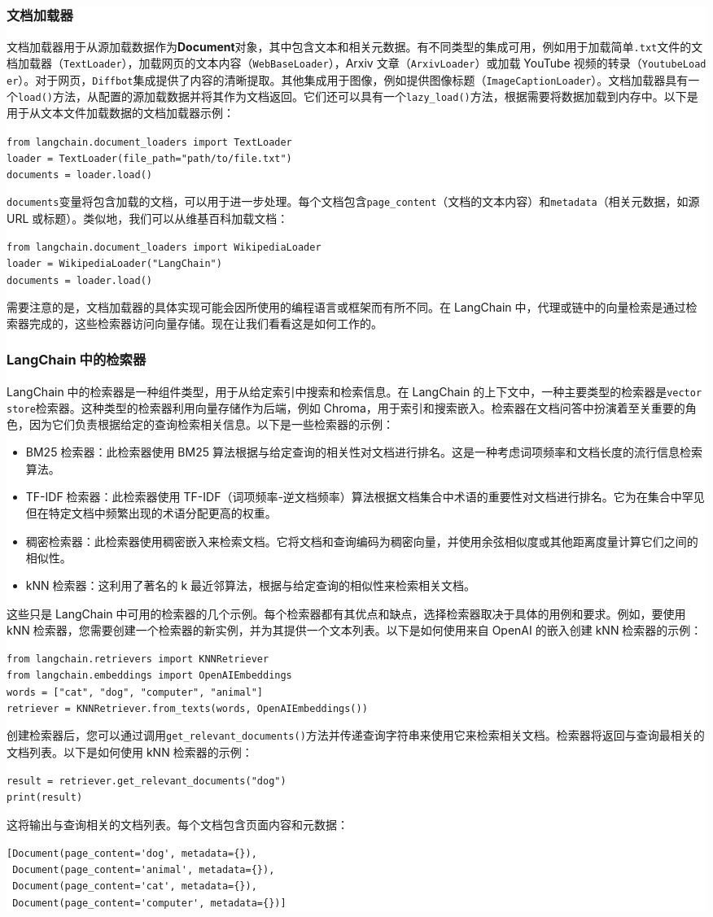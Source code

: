 ### 文档加载器

文档加载器用于从源加载数据作为**Document**对象，其中包含文本和相关元数据。有不同类型的集成可用，例如用于加载简单`.txt`文件的文档加载器（`TextLoader`），加载网页的文本内容（`WebBaseLoader`），Arxiv 文章（`ArxivLoader`）或加载 YouTube 视频的转录（`YoutubeLoader`）。对于网页，`Diffbot`集成提供了内容的清晰提取。其他集成用于图像，例如提供图像标题（`ImageCaptionLoader`）。文档加载器具有一个`load()`方法，从配置的源加载数据并将其作为文档返回。它们还可以具有一个`lazy_load()`方法，根据需要将数据加载到内存中。以下是用于从文本文件加载数据的文档加载器示例：

```
from langchain.document_loaders import TextLoader
loader = TextLoader(file_path="path/to/file.txt")
documents = loader.load()
```

`documents`变量将包含加载的文档，可以用于进一步处理。每个文档包含`page_content`（文档的文本内容）和`metadata`（相关元数据，如源 URL 或标题）。类似地，我们可以从维基百科加载文档：

```
from langchain.document_loaders import WikipediaLoader
loader = WikipediaLoader("LangChain")
documents = loader.load()
```

需要注意的是，文档加载器的具体实现可能会因所使用的编程语言或框架而有所不同。在 LangChain 中，代理或链中的向量检索是通过检索器完成的，这些检索器访问向量存储。现在让我们看看这是如何工作的。

### LangChain 中的检索器

LangChain 中的检索器是一种组件类型，用于从给定索引中搜索和检索信息。在 LangChain 的上下文中，一种主要类型的检索器是`vectorstore`检索器。这种类型的检索器利用向量存储作为后端，例如 Chroma，用于索引和搜索嵌入。检索器在文档问答中扮演着至关重要的角色，因为它们负责根据给定的查询检索相关信息。以下是一些检索器的示例：

+   BM25 检索器：此检索器使用 BM25 算法根据与给定查询的相关性对文档进行排名。这是一种考虑词项频率和文档长度的流行信息检索算法。

+   TF-IDF 检索器：此检索器使用 TF-IDF（词项频率-逆文档频率）算法根据文档集合中术语的重要性对文档进行排名。它为在集合中罕见但在特定文档中频繁出现的术语分配更高的权重。

+   稠密检索器：此检索器使用稠密嵌入来检索文档。它将文档和查询编码为稠密向量，并使用余弦相似度或其他距离度量计算它们之间的相似性。

+   kNN 检索器：这利用了著名的 k 最近邻算法，根据与给定查询的相似性来检索相关文档。

这些只是 LangChain 中可用的检索器的几个示例。每个检索器都有其优点和缺点，选择检索器取决于具体的用例和要求。例如，要使用 kNN 检索器，您需要创建一个检索器的新实例，并为其提供一个文本列表。以下是如何使用来自 OpenAI 的嵌入创建 kNN 检索器的示例：

```
from langchain.retrievers import KNNRetriever  
from langchain.embeddings import OpenAIEmbeddings  
words = ["cat", "dog", "computer", "animal"]
retriever = KNNRetriever.from_texts(words, OpenAIEmbeddings())
```

创建检索器后，您可以通过调用`get_relevant_documents()`方法并传递查询字符串来使用它来检索相关文档。检索器将返回与查询最相关的文档列表。以下是如何使用 kNN 检索器的示例：

```
result = retriever.get_relevant_documents("dog")  
print(result)
```

这将输出与查询相关的文档列表。每个文档包含页面内容和元数据：

```
[Document(page_content='dog', metadata={}),
 Document(page_content='animal', metadata={}),
 Document(page_content='cat', metadata={}),
 Document(page_content='computer', metadata={})]
```
